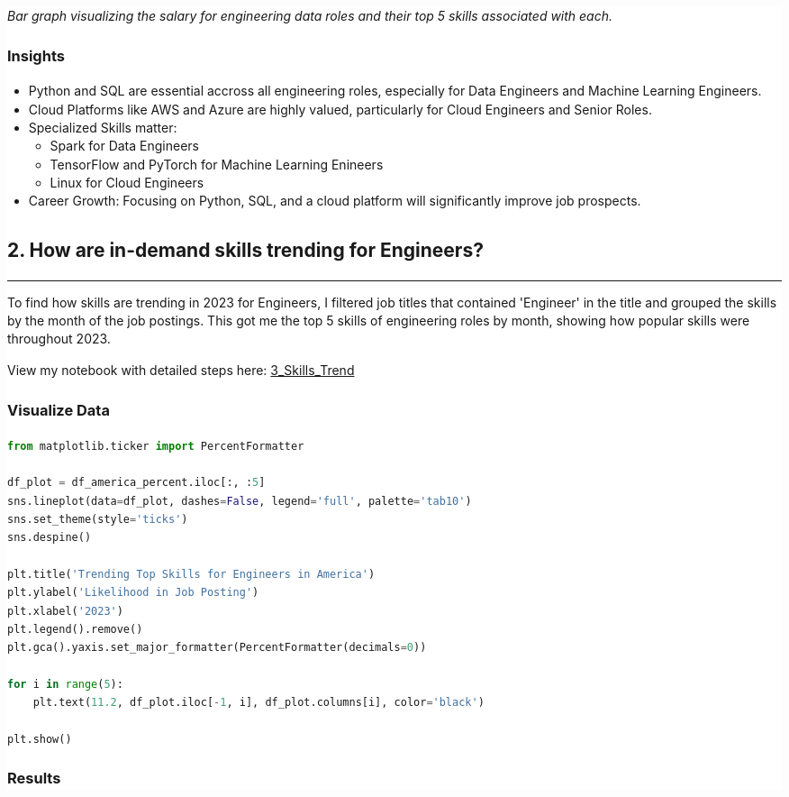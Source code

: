 *Bar graph visualizing the salary for engineering data roles and their top 5 skills associated with each.*

### Insights

- Python and SQL are essential accross all engineering roles, especially for Data Engineers and Machine Learning Engineers.
- Cloud Platforms like AWS and Azure are highly valued, particularly for Cloud Engineers and Senior Roles.
- Specialized Skills matter:
    - Spark for Data Engineers
    - TensorFlow and PyTorch for Machine Learning Enineers
    - Linux for Cloud Engineers
- Career Growth: Focusing on Python, SQL, and a cloud platform will significantly improve job prospects.

## 2. How are in-demand skills trending for Engineers?
---
To find how skills are trending in 2023 for Engineers, I filtered job titles that contained 'Engineer' in the title and grouped the skills by the month of the job postings. This got me the top 5 skills of engineering roles by month, showing how popular skills were throughout 2023.

View my notebook with detailed steps here: [3_Skills_Trend](3_Skills_Trend.ipynb)

### Visualize Data
```python
from matplotlib.ticker import PercentFormatter

df_plot = df_america_percent.iloc[:, :5]
sns.lineplot(data=df_plot, dashes=False, legend='full', palette='tab10')
sns.set_theme(style='ticks')
sns.despine()

plt.title('Trending Top Skills for Engineers in America')
plt.ylabel('Likelihood in Job Posting')
plt.xlabel('2023')
plt.legend().remove()
plt.gca().yaxis.set_major_formatter(PercentFormatter(decimals=0))

for i in range(5):
    plt.text(11.2, df_plot.iloc[-1, i], df_plot.columns[i], color='black')

plt.show()
```

### Results
